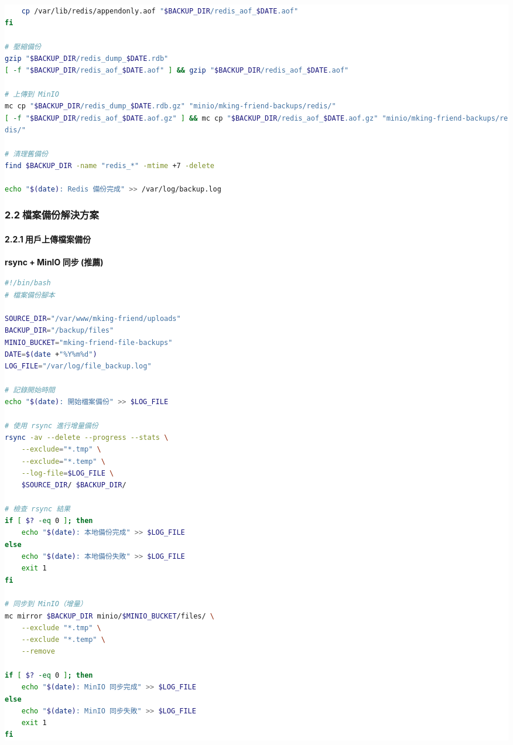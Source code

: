 ```bash
    cp /var/lib/redis/appendonly.aof "$BACKUP_DIR/redis_aof_$DATE.aof"
fi

# 壓縮備份
gzip "$BACKUP_DIR/redis_dump_$DATE.rdb"
[ -f "$BACKUP_DIR/redis_aof_$DATE.aof" ] && gzip "$BACKUP_DIR/redis_aof_$DATE.aof"

# 上傳到 MinIO
mc cp "$BACKUP_DIR/redis_dump_$DATE.rdb.gz" "minio/mking-friend-backups/redis/"
[ -f "$BACKUP_DIR/redis_aof_$DATE.aof.gz" ] && mc cp "$BACKUP_DIR/redis_aof_$DATE.aof.gz" "minio/mking-friend-backups/redis/"

# 清理舊備份
find $BACKUP_DIR -name "redis_*" -mtime +7 -delete

echo "$(date): Redis 備份完成" >> /var/log/backup.log
```

### 2.2 檔案備份解決方案

#### 2.2.1 用戶上傳檔案備份

**rsync + MinIO 同步 (推薦)**
```bash
#!/bin/bash
# 檔案備份腳本

SOURCE_DIR="/var/www/mking-friend/uploads"
BACKUP_DIR="/backup/files"
MINIO_BUCKET="mking-friend-file-backups"
DATE=$(date +"%Y%m%d")
LOG_FILE="/var/log/file_backup.log"

# 記錄開始時間
echo "$(date): 開始檔案備份" >> $LOG_FILE

# 使用 rsync 進行增量備份
rsync -av --delete --progress --stats \
    --exclude="*.tmp" \
    --exclude="*.temp" \
    --log-file=$LOG_FILE \
    $SOURCE_DIR/ $BACKUP_DIR/

# 檢查 rsync 結果
if [ $? -eq 0 ]; then
    echo "$(date): 本地備份完成" >> $LOG_FILE
else
    echo "$(date): 本地備份失敗" >> $LOG_FILE
    exit 1
fi

# 同步到 MinIO（增量）
mc mirror $BACKUP_DIR minio/$MINIO_BUCKET/files/ \
    --exclude "*.tmp" \
    --exclude "*.temp" \
    --remove

if [ $? -eq 0 ]; then
    echo "$(date): MinIO 同步完成" >> $LOG_FILE
else
    echo "$(date): MinIO 同步失敗" >> $LOG_FILE
    exit 1
fi
```